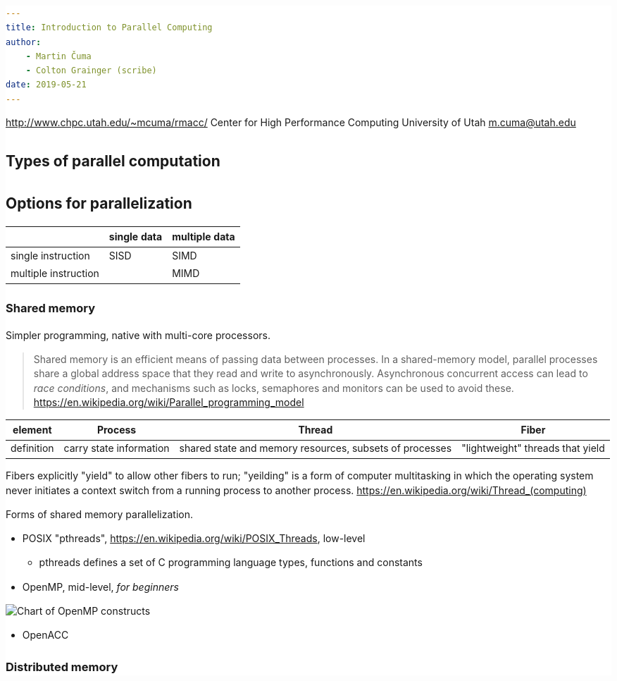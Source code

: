 ```yaml
---
title: Introduction to Parallel Computing
author: 
    - Martin Čuma
    - Colton Grainger (scribe)
date: 2019-05-21
---
```


<http://www.chpc.utah.edu/~mcuma/rmacc/>
Center for High Performance Computing 
University of Utah 
m.cuma@utah.edu

## Types of parallel computation

## Options for parallelization

` `                  | single data | multiple data
 ---                 | ---         | ---
single instruction   | SISD        | SIMD
multiple instruction | ` `         | MIMD

### Shared memory

Simpler programming, native with multi-core processors.

> Shared memory is an efficient means of passing data between processes. In a shared-memory model, parallel processes share a global address space that they read and write to asynchronously. Asynchronous concurrent access can lead to *race conditions*, and mechanisms such as locks, semaphores and monitors can be used to avoid these. <https://en.wikipedia.org/wiki/Parallel_programming_model>

element | Process | Thread | Fiber
--- | --- | --- | ---
definition | carry state information | shared state and memory resources, subsets of processes | "lightweight" threads that yield

Fibers explicitly "yield" to allow other fibers to run; "yeilding" is a form of computer multitasking in which the operating system never initiates a context switch from a running process to another process. <https://en.wikipedia.org/wiki/Thread_(computing)>

Forms of shared memory parallelization.

- POSIX "pthreads", <https://en.wikipedia.org/wiki/POSIX_Threads>, low-level

    - pthreads defines a set of C programming language types, functions and constants

- OpenMP, mid-level, *for beginners*

![Chart of OpenMP constructs](https://en.wikipedia.org/wiki/OpenMP#/media/File:OpenMP_language_extensions.svg)

- OpenACC

### Distributed memory
